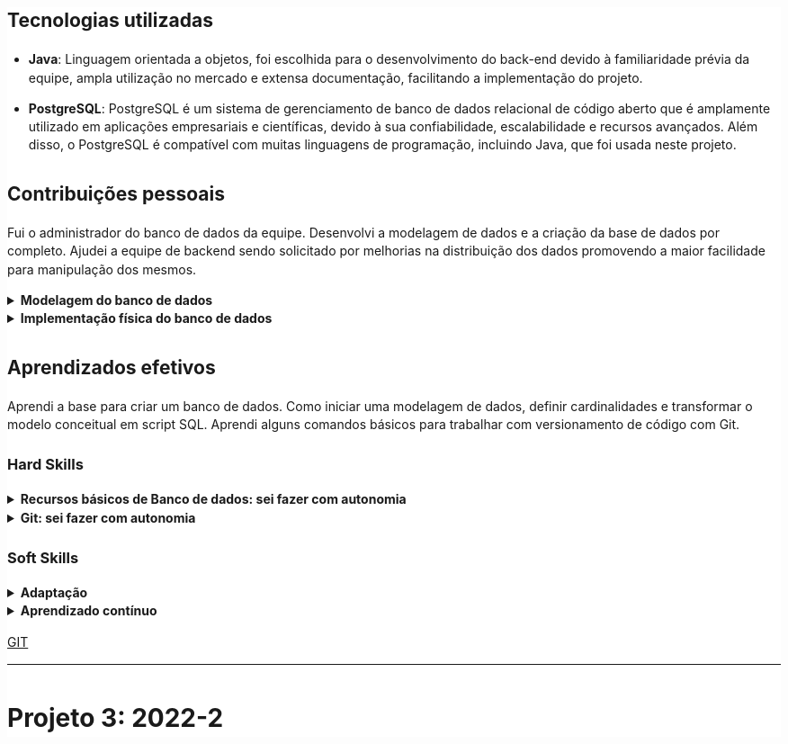 ## Tecnologias utilizadas

- **Java**: Linguagem orientada a objetos, foi escolhida para o desenvolvimento do back-end devido à familiaridade prévia da equipe, ampla utilização no mercado e extensa documentação, facilitando a implementação do projeto.

- **PostgreSQL**: PostgreSQL é um sistema de gerenciamento de banco de dados relacional de código aberto que é amplamente utilizado em aplicações empresariais e científicas, devido à sua confiabilidade, escalabilidade e recursos avançados. Além disso, o PostgreSQL é compatível com muitas linguagens de programação, incluindo Java, que foi usada neste projeto.

## Contribuições pessoais

Fui o administrador do banco de dados da equipe. Desenvolvi a modelagem de dados e a criação da base de dados por completo. Ajudei a equipe de backend sendo solicitado por melhorias na distribuição dos dados promovendo a maior facilidade para manipulação dos mesmos.
<br>
    <details>
<summary><b>Modelagem do banco de dados</b></summary>
<br>
        
Nesse projeto, o objetivo da modelagem de dados foi representar os dados inseridos pelo cliente e como seria distribuido na nossa base. Utilizei o Modelo Entidade-Relacionamento (MER) como uma representação visual para entender a distribuição das tabelas com seus atributos e relacionamento entre elas.

![Modelagem do banco de dados](https://github.com/alantrs/Bertoti/blob/778fd69f6e9fecddd2342af75295ff9542562f1e/metodologia/Imagens/modelagem-domrock.jpeg)
</details>

<details><summary><b>Implementação física do banco de dados</b></summary></details>

## Aprendizados efetivos

Aprendi a base para criar um banco de dados. Como iniciar uma modelagem de dados, definir cardinalidades e transformar o modelo conceitual em script SQL. Aprendi alguns comandos básicos para trabalhar com versionamento de código com Git.

### Hard Skills

<details><summary><b>Recursos básicos de Banco de dados: sei fazer com autonomia</b></summary></details>

 <details><summary><b>Git: sei fazer com autonomia</b></summary></details>

### Soft Skills

<details><summary><b>Adaptação</b></summary></details> 
<details><summary><b>Aprendizado contínuo</b></summary></details> 

[GIT](https://github.com/CarcaraTec/Dom-Rock)
<hr>

# Projeto 3: 2022-2
